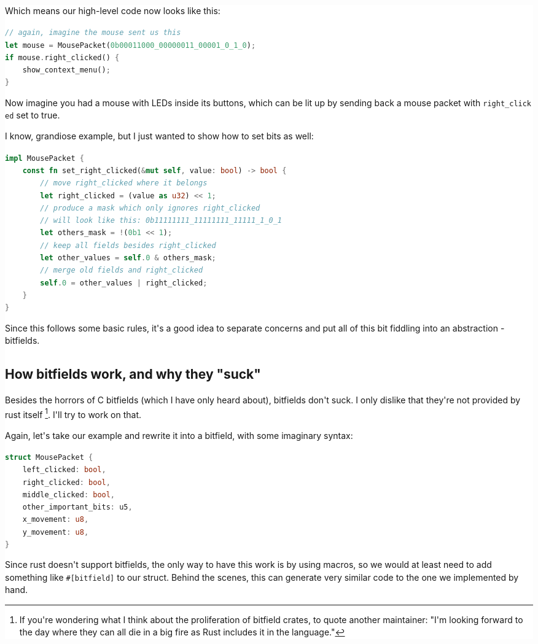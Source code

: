 Which means our high-level code now looks like this:

```rust
// again, imagine the mouse sent us this
let mouse = MousePacket(0b00011000_00000011_00001_0_1_0);
if mouse.right_clicked() {
    show_context_menu();
}
```

Now imagine you had a mouse with LEDs inside its buttons, which can be lit up by sending back a mouse packet with `right_clicked` set to true.

I know, grandiose example, but I just wanted to show how to set bits as well:

```rust
impl MousePacket {
    const fn set_right_clicked(&mut self, value: bool) -> bool {
        // move right_clicked where it belongs
        let right_clicked = (value as u32) << 1;
        // produce a mask which only ignores right_clicked
        // will look like this: 0b11111111_11111111_11111_1_0_1
        let others_mask = !(0b1 << 1);
        // keep all fields besides right_clicked
        let other_values = self.0 & others_mask;
        // merge old fields and right_clicked
        self.0 = other_values | right_clicked;
    }
}
```

Since this follows some basic rules, it's a good idea to separate concerns and put all of this bit fiddling into an abstraction - bitfields.

## How bitfields work, and why they "suck"

Besides the horrors of C bitfields (which I have only heard about), bitfields don't suck. I only dislike that they're not provided by rust itself [^1]. I'll try to work on that.

Again, let's take our example and rewrite it into a bitfield, with some imaginary syntax:

```rust
struct MousePacket {
    left_clicked: bool,
    right_clicked: bool,
    middle_clicked: bool,
    other_important_bits: u5,
    x_movement: u8,
    y_movement: u8,
}
```

Since rust doesn't support bitfields, the only way to have this work is by using macros, so we would at least need to add something like `#[bitfield]` to our struct. Behind the scenes, this can generate very similar code to the one we implemented by hand.


[^1]: If you're wondering what I think about the proliferation of bitfield crates, to quote another maintainer: "I'm looking forward to the day where they can all die in a big fire as Rust includes it in the language."